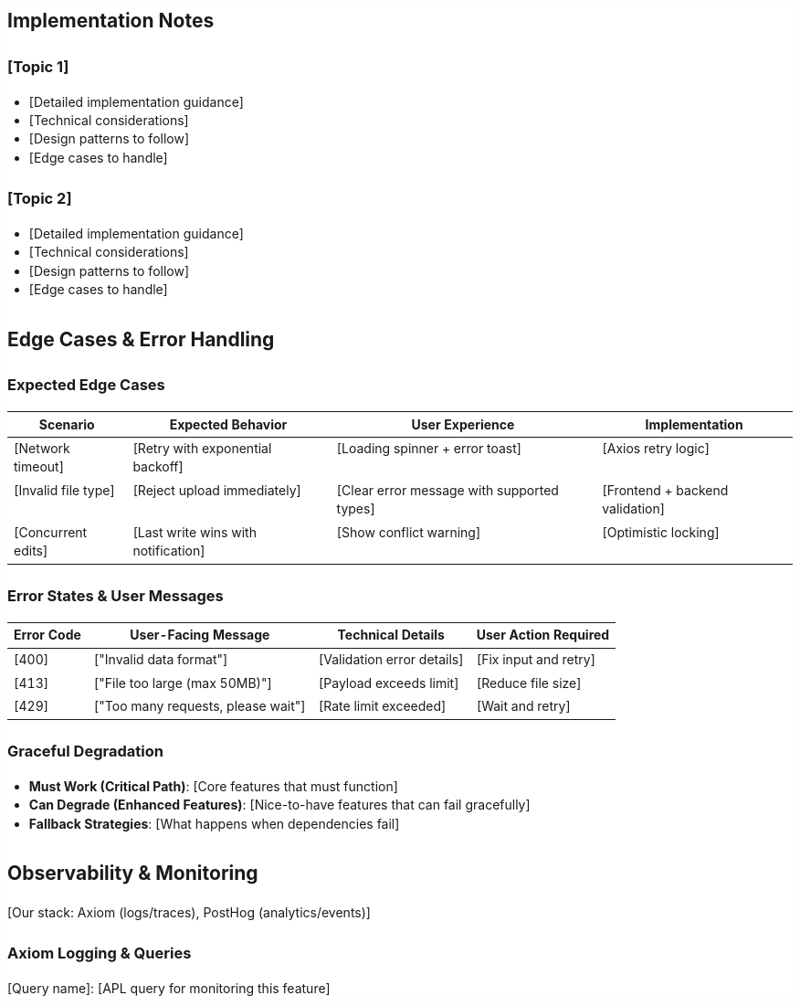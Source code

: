 ## Implementation Notes

### [Topic 1]

- [Detailed implementation guidance]
- [Technical considerations]
- [Design patterns to follow]
- [Edge cases to handle]

### [Topic 2]

- [Detailed implementation guidance]
- [Technical considerations]
- [Design patterns to follow]
- [Edge cases to handle]

## Edge Cases & Error Handling

### Expected Edge Cases

| Scenario            | Expected Behavior                   | User Experience                            | Implementation                  |
| ------------------- | ----------------------------------- | ------------------------------------------ | ------------------------------- |
| [Network timeout]   | [Retry with exponential backoff]    | [Loading spinner + error toast]            | [Axios retry logic]             |
| [Invalid file type] | [Reject upload immediately]         | [Clear error message with supported types] | [Frontend + backend validation] |
| [Concurrent edits]  | [Last write wins with notification] | [Show conflict warning]                    | [Optimistic locking]            |

### Error States & User Messages

| Error Code | User-Facing Message                | Technical Details          | User Action Required  |
| ---------- | ---------------------------------- | -------------------------- | --------------------- |
| [400]      | ["Invalid data format"]            | [Validation error details] | [Fix input and retry] |
| [413]      | ["File too large (max 50MB)"]      | [Payload exceeds limit]    | [Reduce file size]    |
| [429]      | ["Too many requests, please wait"] | [Rate limit exceeded]      | [Wait and retry]      |

### Graceful Degradation

- **Must Work (Critical Path)**: [Core features that must function]
- **Can Degrade (Enhanced Features)**: [Nice-to-have features that can fail gracefully]
- **Fallback Strategies**: [What happens when dependencies fail]

## Observability & Monitoring

[Our stack: Axiom (logs/traces), PostHog (analytics/events)]

### Axiom Logging & Queries


[Query name]: [APL query for monitoring this feature]